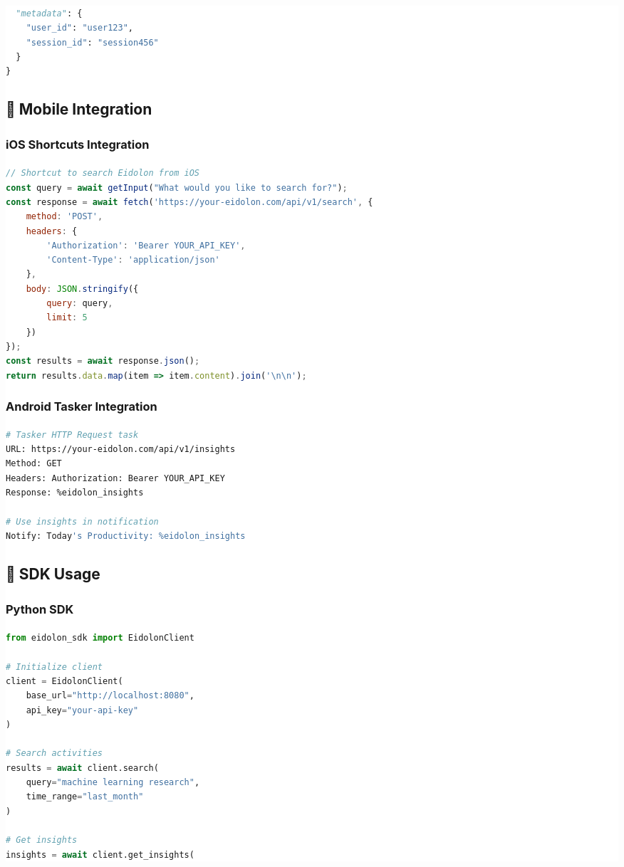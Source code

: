 ```python
  "metadata": {
    "user_id": "user123",
    "session_id": "session456"
  }
}
```

## 📱 Mobile Integration

### iOS Shortcuts Integration

```javascript
// Shortcut to search Eidolon from iOS
const query = await getInput("What would you like to search for?");
const response = await fetch('https://your-eidolon.com/api/v1/search', {
    method: 'POST',
    headers: {
        'Authorization': 'Bearer YOUR_API_KEY',
        'Content-Type': 'application/json'
    },
    body: JSON.stringify({
        query: query,
        limit: 5
    })
});
const results = await response.json();
return results.data.map(item => item.content).join('\n\n');
```

### Android Tasker Integration

```bash
# Tasker HTTP Request task
URL: https://your-eidolon.com/api/v1/insights
Method: GET
Headers: Authorization: Bearer YOUR_API_KEY
Response: %eidolon_insights

# Use insights in notification
Notify: Today's Productivity: %eidolon_insights
```

## 🔧 SDK Usage

### Python SDK

```python
from eidolon_sdk import EidolonClient

# Initialize client
client = EidolonClient(
    base_url="http://localhost:8080",
    api_key="your-api-key"
)

# Search activities
results = await client.search(
    query="machine learning research",
    time_range="last_month"
)

# Get insights
insights = await client.get_insights(
```